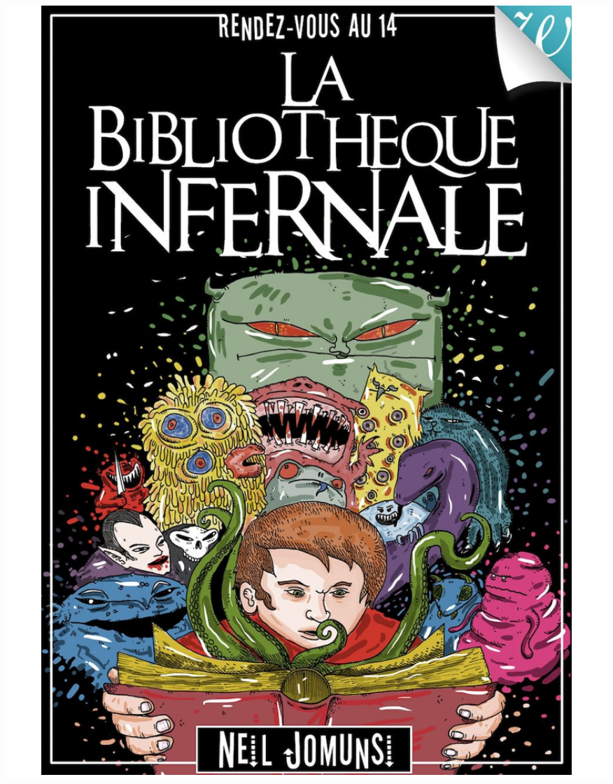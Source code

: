 <div style="text-align:center;"><img class="aligncenter" src="la-bibliothque-infernale-jomunsi.jpg" alt="La bibliothque infernale jomunsi" title="la-bibliothque-infernale-jomunsi.jpg" width="100%" /></div>